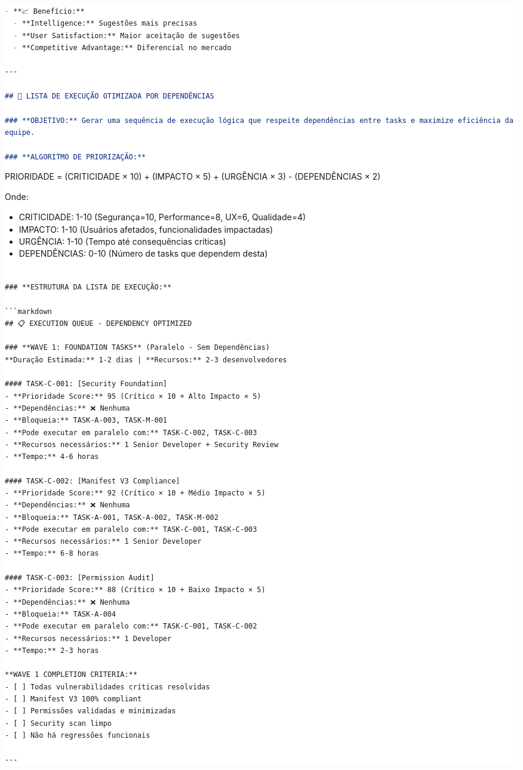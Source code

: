```markdown
- **📈 Benefício:**
  - **Intelligence:** Sugestões mais precisas
  - **User Satisfaction:** Maior aceitação de sugestões
  - **Competitive Advantage:** Diferencial no mercado

---

## 🔄 LISTA DE EXECUÇÃO OTIMIZADA POR DEPENDÊNCIAS

### **OBJETIVO:** Gerar uma sequência de execução lógica que respeite dependências entre tasks e maximize eficiência da equipe.

### **ALGORITMO DE PRIORIZAÇÃO:**

```
PRIORIDADE = (CRITICIDADE × 10) + (IMPACTO × 5) + (URGÊNCIA × 3) - (DEPENDÊNCIAS × 2)

Onde:
- CRITICIDADE: 1-10 (Segurança=10, Performance=8, UX=6, Qualidade=4)
- IMPACTO: 1-10 (Usuários afetados, funcionalidades impactadas)
- URGÊNCIA: 1-10 (Tempo até consequências críticas)
- DEPENDÊNCIAS: 0-10 (Número de tasks que dependem desta)
```

### **ESTRUTURA DA LISTA DE EXECUÇÃO:**

```markdown
## 📋 EXECUTION QUEUE - DEPENDENCY OPTIMIZED

### **WAVE 1: FOUNDATION TASKS** (Paralelo - Sem Dependências)
**Duração Estimada:** 1-2 dias | **Recursos:** 2-3 desenvolvedores

#### TASK-C-001: [Security Foundation]
- **Prioridade Score:** 95 (Crítico × 10 + Alto Impacto × 5)
- **Dependências:** ❌ Nenhuma
- **Bloqueia:** TASK-A-003, TASK-M-001
- **Pode executar em paralelo com:** TASK-C-002, TASK-C-003
- **Recursos necessários:** 1 Senior Developer + Security Review
- **Tempo:** 4-6 horas

#### TASK-C-002: [Manifest V3 Compliance]
- **Prioridade Score:** 92 (Crítico × 10 + Médio Impacto × 5)
- **Dependências:** ❌ Nenhuma
- **Bloqueia:** TASK-A-001, TASK-A-002, TASK-M-002
- **Pode executar em paralelo com:** TASK-C-001, TASK-C-003
- **Recursos necessários:** 1 Senior Developer
- **Tempo:** 6-8 horas

#### TASK-C-003: [Permission Audit]
- **Prioridade Score:** 88 (Crítico × 10 + Baixo Impacto × 5)
- **Dependências:** ❌ Nenhuma
- **Bloqueia:** TASK-A-004
- **Pode executar em paralelo com:** TASK-C-001, TASK-C-002
- **Recursos necessários:** 1 Developer
- **Tempo:** 2-3 horas

**WAVE 1 COMPLETION CRITERIA:**
- [ ] Todas vulnerabilidades críticas resolvidas
- [ ] Manifest V3 100% compliant
- [ ] Permissões validadas e minimizadas
- [ ] Security scan limpo
- [ ] Não há regressões funcionais

---
```